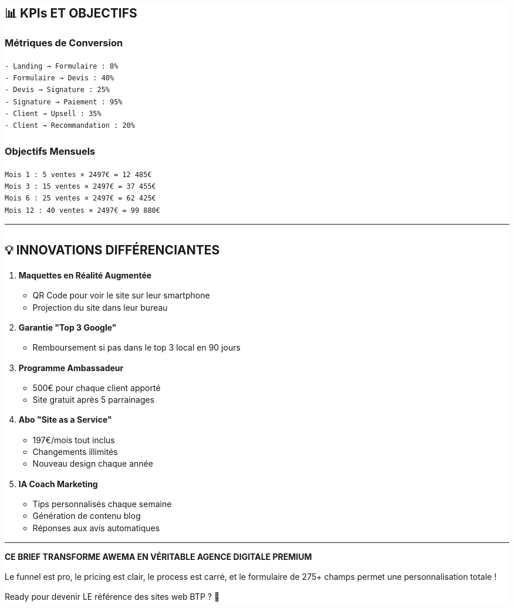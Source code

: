 ## 📊 KPIs ET OBJECTIFS

### Métriques de Conversion
```
- Landing → Formulaire : 8%
- Formulaire → Devis : 40%
- Devis → Signature : 25%
- Signature → Paiement : 95%
- Client → Upsell : 35%
- Client → Recommandation : 20%
```

### Objectifs Mensuels
```
Mois 1 : 5 ventes × 2497€ = 12 485€
Mois 3 : 15 ventes × 2497€ = 37 455€
Mois 6 : 25 ventes × 2497€ = 62 425€
Mois 12 : 40 ventes × 2497€ = 99 880€
```

---

## 💡 INNOVATIONS DIFFÉRENCIANTES

1. **Maquettes en Réalité Augmentée**
   - QR Code pour voir le site sur leur smartphone
   - Projection du site dans leur bureau

2. **Garantie "Top 3 Google"**
   - Remboursement si pas dans le top 3 local en 90 jours

3. **Programme Ambassadeur**
   - 500€ pour chaque client apporté
   - Site gratuit après 5 parrainages

4. **Abo "Site as a Service"**
   - 197€/mois tout inclus
   - Changements illimités
   - Nouveau design chaque année

5. **IA Coach Marketing**
   - Tips personnalisés chaque semaine
   - Génération de contenu blog
   - Réponses aux avis automatiques

---

**CE BRIEF TRANSFORME AWEMA EN VÉRITABLE AGENCE DIGITALE PREMIUM**

Le funnel est pro, le pricing est clair, le process est carré, et le formulaire de 275+ champs permet une personnalisation totale !

Ready pour devenir LE référence des sites web BTP ? 🚀